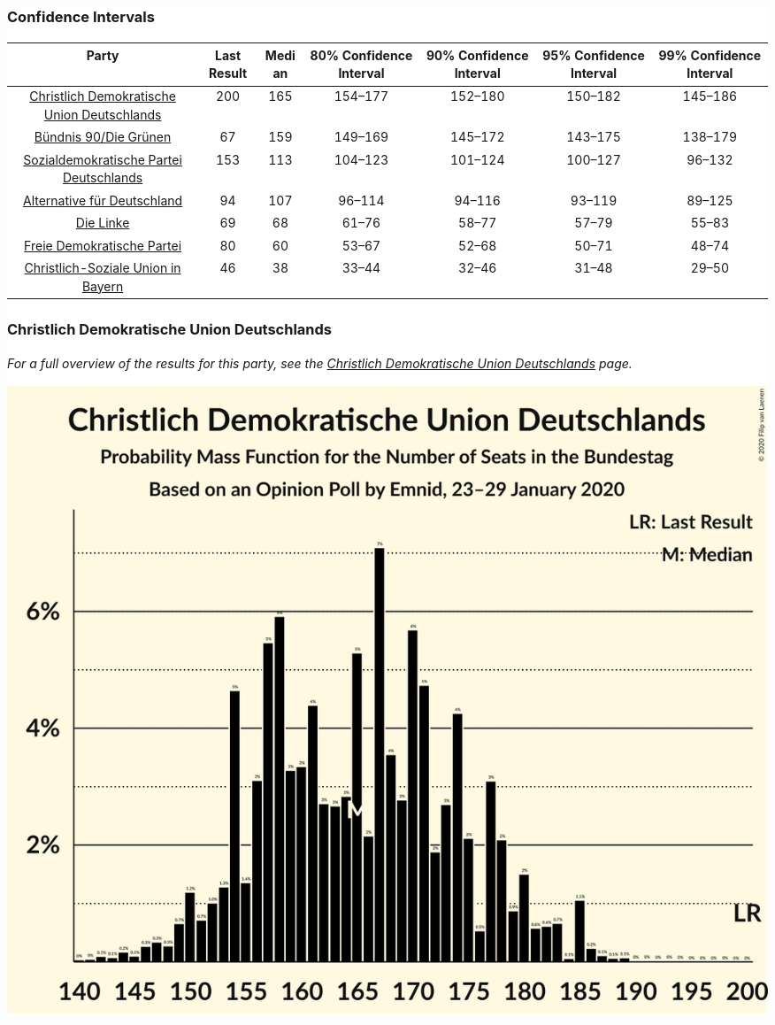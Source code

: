 ### Confidence Intervals

| Party | Last Result | Median | 80% Confidence Interval | 90% Confidence Interval | 95% Confidence Interval | 99% Confidence Interval |
|:-----:|:-----------:|:------:|:-----------------------:|:-----------------------:|:-----------------------:|:-----------------------:|
| <a href="#christlich-demokratische-union-deutschlands">Christlich Demokratische Union Deutschlands</a> | 200 | 165 | 154–177 |152–180 |150–182 |145–186 |
| <a href="#bündnis-90/die-grünen">Bündnis 90/Die Grünen</a> | 67 | 159 | 149–169 |145–172 |143–175 |138–179 |
| <a href="#sozialdemokratische-partei-deutschlands">Sozialdemokratische Partei Deutschlands</a> | 153 | 113 | 104–123 |101–124 |100–127 |96–132 |
| <a href="#alternative-für-deutschland">Alternative für Deutschland</a> | 94 | 107 | 96–114 |94–116 |93–119 |89–125 |
| <a href="#die-linke">Die Linke</a> | 69 | 68 | 61–76 |58–77 |57–79 |55–83 |
| <a href="#freie-demokratische-partei">Freie Demokratische Partei</a> | 80 | 60 | 53–67 |52–68 |50–71 |48–74 |
| <a href="#christlich-soziale-union-in-bayern">Christlich-Soziale Union in Bayern</a> | 46 | 38 | 33–44 |32–46 |31–48 |29–50 |

### Christlich Demokratische Union Deutschlands

*For a full overview of the results for this party, see the [Christlich Demokratische Union Deutschlands](party-christlichdemokratischeuniondeutschlands.html) page.*

![Graph with seats probability mass function not yet produced](2020-01-29-Emnid-seats-pmf-christlichdemokratischeuniondeutschlands.png "Seats Probability Mass Function")
